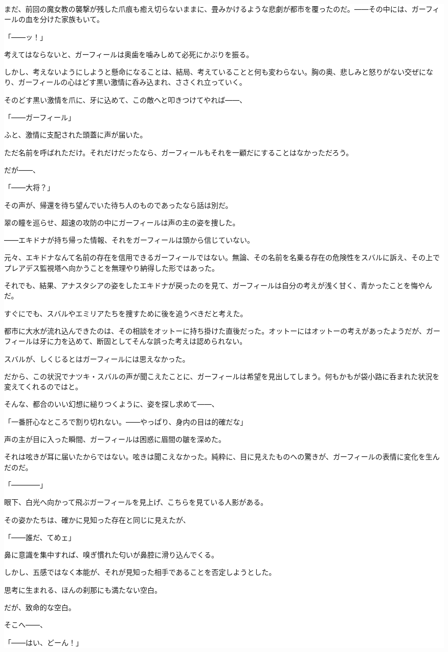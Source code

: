 まだ、前回の魔女教の襲撃が残した爪痕も癒え切らないままに、畳みかけるような悲劇が都市を覆ったのだ。――その中には、ガーフィールの血を分けた家族もいて。

「――ッ！」

考えてはならないと、ガーフィールは奥歯を噛みしめて必死にかぶりを振る。

しかし、考えないようにしようと懸命になることは、結局、考えていることと何も変わらない。胸の奥、悲しみと怒りがない交ぜになり、ガーフィールの心はどす黒い激情に呑み込まれ、ささくれ立っていく。

そのどす黒い激情を爪に、牙に込めて、この敵へと叩きつけてやれば――、

「――ガーフィール」

ふと、激情に支配された頭蓋に声が届いた。

ただ名前を呼ばれただけ。それだけだったなら、ガーフィールもそれを一顧だにすることはなかっただろう。

だが――、

「――大将？」

その声が、帰還を待ち望んでいた待ち人のものであったなら話は別だ。

翠の瞳を巡らせ、超速の攻防の中にガーフィールは声の主の姿を捜した。

――エキドナが持ち帰った情報、それをガーフィールは頭から信じていない。

元々、エキドナなんて名前の存在を信用できるガーフィールではない。無論、その名前を名乗る存在の危険性をスバルに訴え、その上でプレアデス監視塔へ向かうことを無理やり納得した形ではあった。

それでも、結果、アナスタシアの姿をしたエキドナが戻ったのを見て、ガーフィールは自分の考えが浅く甘く、青かったことを悔やんだ。

すぐにでも、スバルやエミリアたちを捜すために後を追うべきだと考えた。

都市に大水が流れ込んできたのは、その相談をオットーに持ち掛けた直後だった。オットーにはオットーの考えがあったようだが、ガーフィールは牙に力を込めて、断固としてそんな誤った考えは認められない。

スバルが、しくじるとはガーフィールには思えなかった。

だから、この状況でナツキ・スバルの声が聞こえたことに、ガーフィールは希望を見出してしまう。何もかもが袋小路に呑まれた状況を変えてくれるのではと。

そんな、都合のいい幻想に縋りつくように、姿を探し求めて――、

「一番肝心なところで割り切れない。――やっぱり、身内の目は的確だな」

声の主が目に入った瞬間、ガーフィールは困惑に眉間の皺を深めた。

それは呟きが耳に届いたからではない。呟きは聞こえなかった。純粋に、目に見えたものへの驚きが、ガーフィールの表情に変化を生んだのだ。

「――――」

眼下、白光へ向かって飛ぶガーフィールを見上げ、こちらを見ている人影がある。

その姿かたちは、確かに見知った存在と同じに見えたが、

「――誰だ、てめェ」

鼻に意識を集中すれば、嗅ぎ慣れた匂いが鼻腔に滑り込んでくる。

しかし、五感ではなく本能が、それが見知った相手であることを否定しようとした。

思考に生まれる、ほんの刹那にも満たない空白。

だが、致命的な空白。

そこへ――、

「――はい、どーん！」

